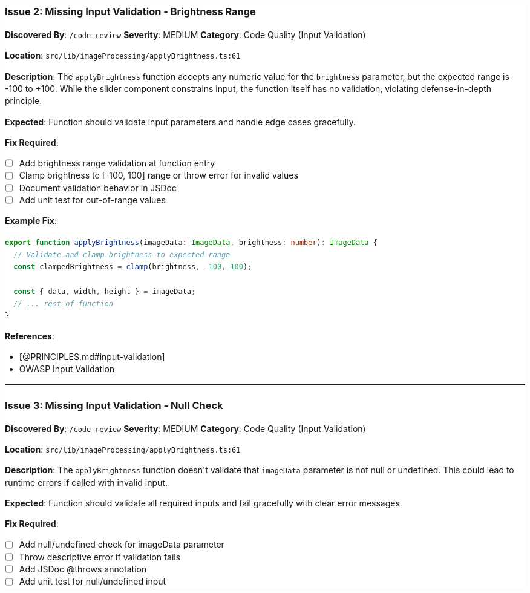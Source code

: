 
### Issue 2: Missing Input Validation - Brightness Range

**Discovered By**: `/code-review`
**Severity**: MEDIUM
**Category**: Code Quality (Input Validation)

**Location**: `src/lib/imageProcessing/applyBrightness.ts:61`

**Description**:
The `applyBrightness` function accepts any numeric value for the `brightness` parameter, but the expected range is -100 to +100. While the slider component constrains input, the function itself has no validation, violating defense-in-depth principle.

**Expected**:
Function should validate input parameters and handle edge cases gracefully.

**Fix Required**:
- [ ] Add brightness range validation at function entry
- [ ] Clamp brightness to [-100, 100] range or throw error for invalid values
- [ ] Document validation behavior in JSDoc
- [ ] Add unit test for out-of-range values

**Example Fix**:
```typescript
export function applyBrightness(imageData: ImageData, brightness: number): ImageData {
  // Validate and clamp brightness to expected range
  const clampedBrightness = clamp(brightness, -100, 100);

  const { data, width, height } = imageData;
  // ... rest of function
}
```

**References**:
- [@PRINCIPLES.md#input-validation]
- [OWASP Input Validation](https://cheatsheetseries.owasp.org/cheatsheets/Input_Validation_Cheat_Sheet.html)

---

### Issue 3: Missing Input Validation - Null Check

**Discovered By**: `/code-review`
**Severity**: MEDIUM
**Category**: Code Quality (Input Validation)

**Location**: `src/lib/imageProcessing/applyBrightness.ts:61`

**Description**:
The `applyBrightness` function doesn't validate that `imageData` parameter is not null or undefined. This could lead to runtime errors if called with invalid input.

**Expected**:
Function should validate all required inputs and fail gracefully with clear error messages.

**Fix Required**:
- [ ] Add null/undefined check for imageData parameter
- [ ] Throw descriptive error if validation fails
- [ ] Add JSDoc @throws annotation
- [ ] Add unit test for null/undefined input
